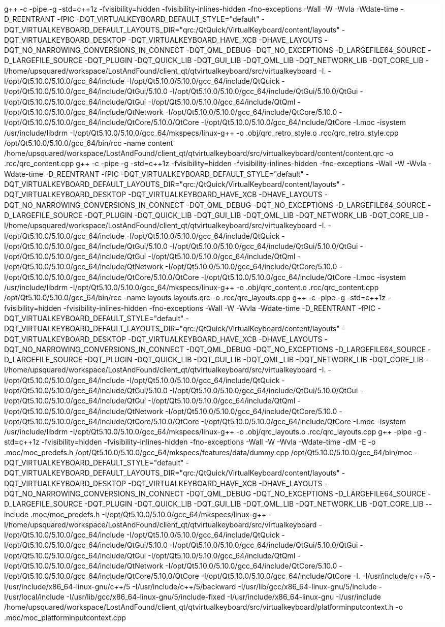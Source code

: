 g++ -c -pipe -g -std=c++1z -fvisibility=hidden -fvisibility-inlines-hidden -fno-exceptions -Wall -W -Wvla -Wdate-time -D_REENTRANT -fPIC -DQT_VIRTUALKEYBOARD_DEFAULT_STYLE=\"default\" -DQT_VIRTUALKEYBOARD_DEFAULT_LAYOUTS_DIR=\"qrc:/QtQuick/VirtualKeyboard/content/layouts\" -DQT_VIRTUALKEYBOARD_DESKTOP -DQT_VIRTUALKEYBOARD_HAVE_XCB -DHAVE_LAYOUTS -DQT_NO_NARROWING_CONVERSIONS_IN_CONNECT -DQT_QML_DEBUG -DQT_NO_EXCEPTIONS -D_LARGEFILE64_SOURCE -D_LARGEFILE_SOURCE -DQT_PLUGIN -DQT_QUICK_LIB -DQT_GUI_LIB -DQT_QML_LIB -DQT_NETWORK_LIB -DQT_CORE_LIB -I/home/upsquared/workspace/LostAndFound/client_qt/qtvirtualkeyboard/src/virtualkeyboard -I. -I/opt/Qt5.10.0/5.10.0/gcc_64/include -I/opt/Qt5.10.0/5.10.0/gcc_64/include/QtQuick -I/opt/Qt5.10.0/5.10.0/gcc_64/include/QtGui/5.10.0 -I/opt/Qt5.10.0/5.10.0/gcc_64/include/QtGui/5.10.0/QtGui -I/opt/Qt5.10.0/5.10.0/gcc_64/include/QtGui -I/opt/Qt5.10.0/5.10.0/gcc_64/include/QtQml -I/opt/Qt5.10.0/5.10.0/gcc_64/include/QtNetwork -I/opt/Qt5.10.0/5.10.0/gcc_64/include/QtCore/5.10.0 -I/opt/Qt5.10.0/5.10.0/gcc_64/include/QtCore/5.10.0/QtCore -I/opt/Qt5.10.0/5.10.0/gcc_64/include/QtCore -I.moc -isystem /usr/include/libdrm -I/opt/Qt5.10.0/5.10.0/gcc_64/mkspecs/linux-g++ -o .obj/qrc_retro_style.o .rcc/qrc_retro_style.cpp
/opt/Qt5.10.0/5.10.0/gcc_64/bin/rcc -name content /home/upsquared/workspace/LostAndFound/client_qt/qtvirtualkeyboard/src/virtualkeyboard/content/content.qrc -o .rcc/qrc_content.cpp
g++ -c -pipe -g -std=c++1z -fvisibility=hidden -fvisibility-inlines-hidden -fno-exceptions -Wall -W -Wvla -Wdate-time -D_REENTRANT -fPIC -DQT_VIRTUALKEYBOARD_DEFAULT_STYLE=\"default\" -DQT_VIRTUALKEYBOARD_DEFAULT_LAYOUTS_DIR=\"qrc:/QtQuick/VirtualKeyboard/content/layouts\" -DQT_VIRTUALKEYBOARD_DESKTOP -DQT_VIRTUALKEYBOARD_HAVE_XCB -DHAVE_LAYOUTS -DQT_NO_NARROWING_CONVERSIONS_IN_CONNECT -DQT_QML_DEBUG -DQT_NO_EXCEPTIONS -D_LARGEFILE64_SOURCE -D_LARGEFILE_SOURCE -DQT_PLUGIN -DQT_QUICK_LIB -DQT_GUI_LIB -DQT_QML_LIB -DQT_NETWORK_LIB -DQT_CORE_LIB -I/home/upsquared/workspace/LostAndFound/client_qt/qtvirtualkeyboard/src/virtualkeyboard -I. -I/opt/Qt5.10.0/5.10.0/gcc_64/include -I/opt/Qt5.10.0/5.10.0/gcc_64/include/QtQuick -I/opt/Qt5.10.0/5.10.0/gcc_64/include/QtGui/5.10.0 -I/opt/Qt5.10.0/5.10.0/gcc_64/include/QtGui/5.10.0/QtGui -I/opt/Qt5.10.0/5.10.0/gcc_64/include/QtGui -I/opt/Qt5.10.0/5.10.0/gcc_64/include/QtQml -I/opt/Qt5.10.0/5.10.0/gcc_64/include/QtNetwork -I/opt/Qt5.10.0/5.10.0/gcc_64/include/QtCore/5.10.0 -I/opt/Qt5.10.0/5.10.0/gcc_64/include/QtCore/5.10.0/QtCore -I/opt/Qt5.10.0/5.10.0/gcc_64/include/QtCore -I.moc -isystem /usr/include/libdrm -I/opt/Qt5.10.0/5.10.0/gcc_64/mkspecs/linux-g++ -o .obj/qrc_content.o .rcc/qrc_content.cpp
/opt/Qt5.10.0/5.10.0/gcc_64/bin/rcc -name layouts layouts.qrc -o .rcc/qrc_layouts.cpp
g++ -c -pipe -g -std=c++1z -fvisibility=hidden -fvisibility-inlines-hidden -fno-exceptions -Wall -W -Wvla -Wdate-time -D_REENTRANT -fPIC -DQT_VIRTUALKEYBOARD_DEFAULT_STYLE=\"default\" -DQT_VIRTUALKEYBOARD_DEFAULT_LAYOUTS_DIR=\"qrc:/QtQuick/VirtualKeyboard/content/layouts\" -DQT_VIRTUALKEYBOARD_DESKTOP -DQT_VIRTUALKEYBOARD_HAVE_XCB -DHAVE_LAYOUTS -DQT_NO_NARROWING_CONVERSIONS_IN_CONNECT -DQT_QML_DEBUG -DQT_NO_EXCEPTIONS -D_LARGEFILE64_SOURCE -D_LARGEFILE_SOURCE -DQT_PLUGIN -DQT_QUICK_LIB -DQT_GUI_LIB -DQT_QML_LIB -DQT_NETWORK_LIB -DQT_CORE_LIB -I/home/upsquared/workspace/LostAndFound/client_qt/qtvirtualkeyboard/src/virtualkeyboard -I. -I/opt/Qt5.10.0/5.10.0/gcc_64/include -I/opt/Qt5.10.0/5.10.0/gcc_64/include/QtQuick -I/opt/Qt5.10.0/5.10.0/gcc_64/include/QtGui/5.10.0 -I/opt/Qt5.10.0/5.10.0/gcc_64/include/QtGui/5.10.0/QtGui -I/opt/Qt5.10.0/5.10.0/gcc_64/include/QtGui -I/opt/Qt5.10.0/5.10.0/gcc_64/include/QtQml -I/opt/Qt5.10.0/5.10.0/gcc_64/include/QtNetwork -I/opt/Qt5.10.0/5.10.0/gcc_64/include/QtCore/5.10.0 -I/opt/Qt5.10.0/5.10.0/gcc_64/include/QtCore/5.10.0/QtCore -I/opt/Qt5.10.0/5.10.0/gcc_64/include/QtCore -I.moc -isystem /usr/include/libdrm -I/opt/Qt5.10.0/5.10.0/gcc_64/mkspecs/linux-g++ -o .obj/qrc_layouts.o .rcc/qrc_layouts.cpp
g++ -pipe -g -std=c++1z -fvisibility=hidden -fvisibility-inlines-hidden -fno-exceptions -Wall -W -Wvla -Wdate-time -dM -E -o .moc/moc_predefs.h /opt/Qt5.10.0/5.10.0/gcc_64/mkspecs/features/data/dummy.cpp
/opt/Qt5.10.0/5.10.0/gcc_64/bin/moc -DQT_VIRTUALKEYBOARD_DEFAULT_STYLE=\"default\" -DQT_VIRTUALKEYBOARD_DEFAULT_LAYOUTS_DIR=\"qrc:/QtQuick/VirtualKeyboard/content/layouts\" -DQT_VIRTUALKEYBOARD_DESKTOP -DQT_VIRTUALKEYBOARD_HAVE_XCB -DHAVE_LAYOUTS -DQT_NO_NARROWING_CONVERSIONS_IN_CONNECT -DQT_QML_DEBUG -DQT_NO_EXCEPTIONS -D_LARGEFILE64_SOURCE -D_LARGEFILE_SOURCE -DQT_PLUGIN -DQT_QUICK_LIB -DQT_GUI_LIB -DQT_QML_LIB -DQT_NETWORK_LIB -DQT_CORE_LIB --include .moc/moc_predefs.h -I/opt/Qt5.10.0/5.10.0/gcc_64/mkspecs/linux-g++ -I/home/upsquared/workspace/LostAndFound/client_qt/qtvirtualkeyboard/src/virtualkeyboard -I/opt/Qt5.10.0/5.10.0/gcc_64/include -I/opt/Qt5.10.0/5.10.0/gcc_64/include/QtQuick -I/opt/Qt5.10.0/5.10.0/gcc_64/include/QtGui/5.10.0 -I/opt/Qt5.10.0/5.10.0/gcc_64/include/QtGui/5.10.0/QtGui -I/opt/Qt5.10.0/5.10.0/gcc_64/include/QtGui -I/opt/Qt5.10.0/5.10.0/gcc_64/include/QtQml -I/opt/Qt5.10.0/5.10.0/gcc_64/include/QtNetwork -I/opt/Qt5.10.0/5.10.0/gcc_64/include/QtCore/5.10.0 -I/opt/Qt5.10.0/5.10.0/gcc_64/include/QtCore/5.10.0/QtCore -I/opt/Qt5.10.0/5.10.0/gcc_64/include/QtCore -I. -I/usr/include/c++/5 -I/usr/include/x86_64-linux-gnu/c++/5 -I/usr/include/c++/5/backward -I/usr/lib/gcc/x86_64-linux-gnu/5/include -I/usr/local/include -I/usr/lib/gcc/x86_64-linux-gnu/5/include-fixed -I/usr/include/x86_64-linux-gnu -I/usr/include /home/upsquared/workspace/LostAndFound/client_qt/qtvirtualkeyboard/src/virtualkeyboard/platforminputcontext.h -o .moc/moc_platforminputcontext.cpp